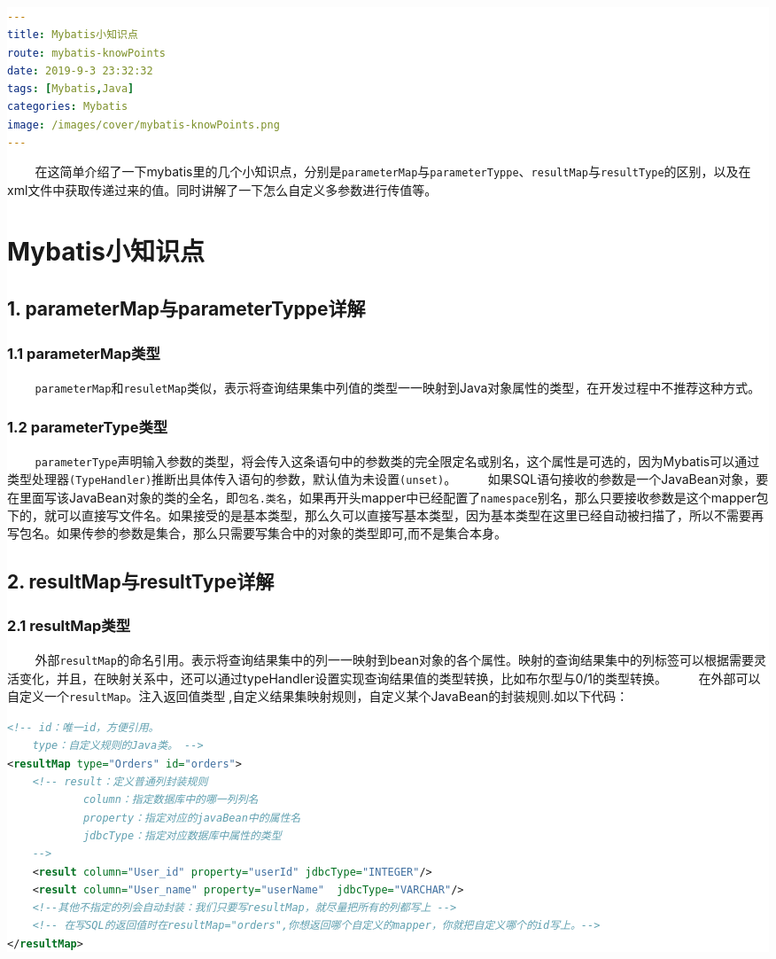 ```yaml
---
title: Mybatis小知识点
route: mybatis-knowPoints
date: 2019-9-3 23:32:32
tags: [Mybatis,Java]
categories: Mybatis
image: /images/cover/mybatis-knowPoints.png
---
```

&nbsp;&nbsp;&nbsp;&nbsp;&nbsp;&nbsp;&nbsp;&nbsp;在这简单介绍了一下mybatis里的几个小知识点，分别是`parameterMap`与`parameterTyppe`、`resultMap`与`resultType`的区别，以及在xml文件中获取传递过来的值。同时讲解了一下怎么自定义多参数进行传值等。

# Mybatis小知识点
## 1. parameterMap与parameterTyppe详解
### 1.1 parameterMap类型
&nbsp;&nbsp;&nbsp;&nbsp;&nbsp;&nbsp;&nbsp;&nbsp;`parameterMap`和`resuletMap`类似，表示将查询结果集中列值的类型一一映射到Java对象属性的类型，在开发过程中不推荐这种方式。
### 1.2 parameterType类型
&nbsp;&nbsp;&nbsp;&nbsp;&nbsp;&nbsp;&nbsp;&nbsp;`parameterType`声明输入参数的类型，将会传入这条语句中的参数类的完全限定名或别名，这个属性是可选的，因为Mybatis可以通过类型处理器`(TypeHandler)`推断出具体传入语句的参数，默认值为未设置`(unset)`。
&nbsp;&nbsp;&nbsp;&nbsp;&nbsp;&nbsp;&nbsp;&nbsp;如果SQL语句接收的参数是一个JavaBean对象，要在里面写该JavaBean对象的类的全名，即`包名.类名`，如果再开头mapper中已经配置了`namespace`别名，那么只要接收参数是这个mapper包下的，就可以直接写文件名。如果接受的是基本类型，那么久可以直接写基本类型，因为基本类型在这里已经自动被扫描了，所以不需要再写包名。如果传参的参数是集合，那么只需要写集合中的对象的类型即可,而不是集合本身。

## 2. resultMap与resultType详解
### 2.1 resultMap类型
&nbsp;&nbsp;&nbsp;&nbsp;&nbsp;&nbsp;&nbsp;&nbsp;外部`resultMap`的命名引用。表示将查询结果集中的列一一映射到bean对象的各个属性。映射的查询结果集中的列标签可以根据需要灵活变化，并且，在映射关系中，还可以通过typeHandler设置实现查询结果值的类型转换，比如布尔型与0/1的类型转换。
&nbsp;&nbsp;&nbsp;&nbsp;&nbsp;&nbsp;&nbsp;&nbsp;在外部可以自定义一个`resultMap`。注入返回值类型 ,自定义结果集映射规则，自定义某个JavaBean的封装规则.如以下代码：
```xml
<!-- id：唯一id，方便引用。
    type：自定义规则的Java类。 -->
<resultMap type="Orders" id="orders">
    <!-- result：定义普通列封装规则 
            column：指定数据库中的哪一列列名
            property：指定对应的javaBean中的属性名
            jdbcType：指定对应数据库中属性的类型
    -->
    <result column="User_id" property="userId" jdbcType="INTEGER"/>
    <result column="User_name" property="userName"  jdbcType="VARCHAR"/>
    <!--其他不指定的列会自动封装：我们只要写resultMap，就尽量把所有的列都写上 -->
    <!-- 在写SQL的返回值时在resultMap="orders",你想返回哪个自定义的mapper，你就把自定义哪个的id写上。-->
</resultMap>
```
